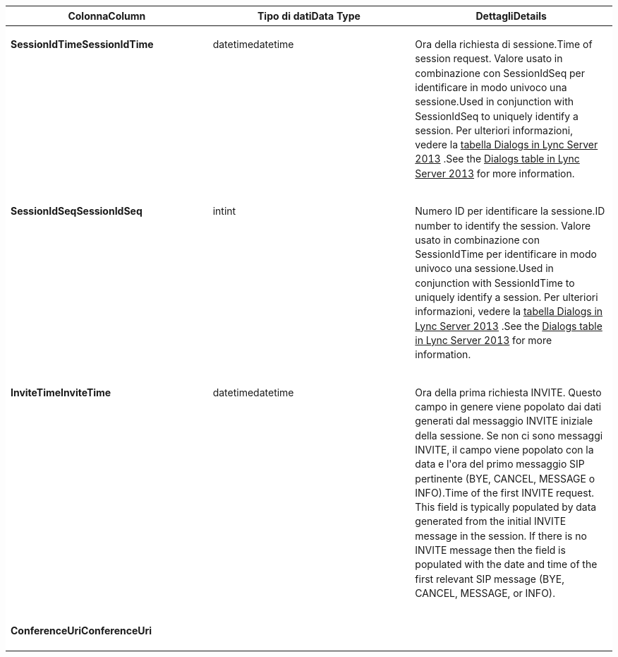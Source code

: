 
<table>
<colgroup>
<col style="width: 33%" />
<col style="width: 33%" />
<col style="width: 33%" />
</colgroup>
<thead>
<tr class="header">
<th><span data-ttu-id="b5f22-107">Colonna</span><span class="sxs-lookup"><span data-stu-id="b5f22-107">Column</span></span></th>
<th><span data-ttu-id="b5f22-108">Tipo di dati</span><span class="sxs-lookup"><span data-stu-id="b5f22-108">Data Type</span></span></th>
<th><span data-ttu-id="b5f22-109">Dettagli</span><span class="sxs-lookup"><span data-stu-id="b5f22-109">Details</span></span></th>
</tr>
</thead>
<tbody>
<tr class="odd">
<td><p><span data-ttu-id="b5f22-110"><strong>SessionIdTime</strong></span><span class="sxs-lookup"><span data-stu-id="b5f22-110"><strong>SessionIdTime</strong></span></span></p></td>
<td><p><span data-ttu-id="b5f22-111">datetime</span><span class="sxs-lookup"><span data-stu-id="b5f22-111">datetime</span></span></p></td>
<td><p><span data-ttu-id="b5f22-112">Ora della richiesta di sessione.</span><span class="sxs-lookup"><span data-stu-id="b5f22-112">Time of session request.</span></span> <span data-ttu-id="b5f22-113">Valore usato in combinazione con SessionIdSeq per identificare in modo univoco una sessione.</span><span class="sxs-lookup"><span data-stu-id="b5f22-113">Used in conjunction with SessionIdSeq to uniquely identify a session.</span></span> <span data-ttu-id="b5f22-114">Per ulteriori informazioni, vedere la <a href="lync-server-2013-dialogs-table.md">tabella Dialogs in Lync Server 2013</a> .</span><span class="sxs-lookup"><span data-stu-id="b5f22-114">See the <a href="lync-server-2013-dialogs-table.md">Dialogs table in Lync Server 2013</a> for more information.</span></span></p></td>
</tr>
<tr class="even">
<td><p><span data-ttu-id="b5f22-115"><strong>SessionIdSeq</strong></span><span class="sxs-lookup"><span data-stu-id="b5f22-115"><strong>SessionIdSeq</strong></span></span></p></td>
<td><p><span data-ttu-id="b5f22-116">int</span><span class="sxs-lookup"><span data-stu-id="b5f22-116">int</span></span></p></td>
<td><p><span data-ttu-id="b5f22-117">Numero ID per identificare la sessione.</span><span class="sxs-lookup"><span data-stu-id="b5f22-117">ID number to identify the session.</span></span> <span data-ttu-id="b5f22-118">Valore usato in combinazione con SessionIdTime per identificare in modo univoco una sessione.</span><span class="sxs-lookup"><span data-stu-id="b5f22-118">Used in conjunction with SessionIdTime to uniquely identify a session.</span></span> <span data-ttu-id="b5f22-119">Per ulteriori informazioni, vedere la <a href="lync-server-2013-dialogs-table.md">tabella Dialogs in Lync Server 2013</a> .</span><span class="sxs-lookup"><span data-stu-id="b5f22-119">See the <a href="lync-server-2013-dialogs-table.md">Dialogs table in Lync Server 2013</a> for more information.</span></span></p></td>
</tr>
<tr class="odd">
<td><p><span data-ttu-id="b5f22-120"><strong>InviteTime</strong></span><span class="sxs-lookup"><span data-stu-id="b5f22-120"><strong>InviteTime</strong></span></span></p></td>
<td><p><span data-ttu-id="b5f22-121">datetime</span><span class="sxs-lookup"><span data-stu-id="b5f22-121">datetime</span></span></p></td>
<td><p><span data-ttu-id="b5f22-p104">Ora della prima richiesta INVITE. Questo campo in genere viene popolato dai dati generati dal messaggio INVITE iniziale della sessione. Se non ci sono messaggi INVITE, il campo viene popolato con la data e l'ora del primo messaggio SIP pertinente (BYE, CANCEL, MESSAGE o INFO).</span><span class="sxs-lookup"><span data-stu-id="b5f22-p104">Time of the first INVITE request. This field is typically populated by data generated from the initial INVITE message in the session. If there is no INVITE message then the field is populated with the date and time of the first relevant SIP message (BYE, CANCEL, MESSAGE, or INFO).</span></span></p></td>
</tr>
<tr class="even">
<td><p><span data-ttu-id="b5f22-125"><strong>ConferenceUri</strong></span><span class="sxs-lookup"><span data-stu-id="b5f22-125"><strong>ConferenceUri</strong></span></span></p></td>
